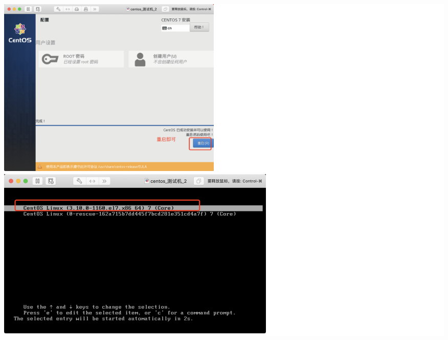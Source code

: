 <img src="image-20210817142347367.png" alt="image-20210817142347367" style="zoom:40%;" />

<img src="image-20210817142421655.png" alt="image-20210817142421655" style="zoom:50%;" />